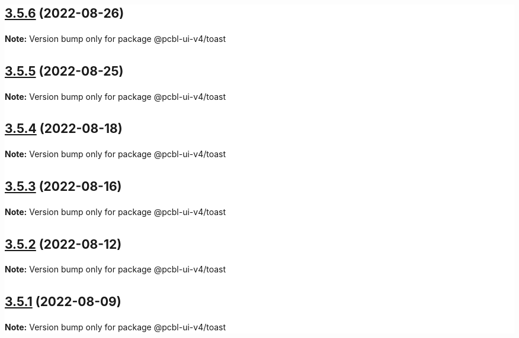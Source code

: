 



## [3.5.6](https://bitbucket.pcbltools.ru/bitbucket/projects/EDUPOWER/repos/uikit4/browse/packages/ui/Toast/compare/@pcbl-ui-v4/toast@3.5.5...@pcbl-ui-v4/toast@3.5.6) (2022-08-26)

**Note:** Version bump only for package @pcbl-ui-v4/toast





## [3.5.5](https://bitbucket.pcbltools.ru/bitbucket/projects/EDUPOWER/repos/uikit4/browse/packages/ui/Toast/compare/@pcbl-ui-v4/toast@3.5.4...@pcbl-ui-v4/toast@3.5.5) (2022-08-25)

**Note:** Version bump only for package @pcbl-ui-v4/toast





## [3.5.4](https://bitbucket.pcbltools.ru/bitbucket/projects/EDUPOWER/repos/uikit4/browse/packages/ui/Toast/compare/@pcbl-ui-v4/toast@3.5.3...@pcbl-ui-v4/toast@3.5.4) (2022-08-18)

**Note:** Version bump only for package @pcbl-ui-v4/toast





## [3.5.3](https://bitbucket.pcbltools.ru/bitbucket/projects/EDUPOWER/repos/uikit4/browse/packages/ui/Toast/compare/@pcbl-ui-v4/toast@3.5.2...@pcbl-ui-v4/toast@3.5.3) (2022-08-16)

**Note:** Version bump only for package @pcbl-ui-v4/toast





## [3.5.2](https://bitbucket.pcbltools.ru/bitbucket/projects/EDUPOWER/repos/uikit4/browse/packages/ui/Toast/compare/@pcbl-ui-v4/toast@3.5.1...@pcbl-ui-v4/toast@3.5.2) (2022-08-12)

**Note:** Version bump only for package @pcbl-ui-v4/toast





## [3.5.1](https://bitbucket.pcbltools.ru/bitbucket/projects/EDUPOWER/repos/uikit4/browse/packages/ui/Toast/compare/@pcbl-ui-v4/toast@3.5.0...@pcbl-ui-v4/toast@3.5.1) (2022-08-09)

**Note:** Version bump only for package @pcbl-ui-v4/toast

